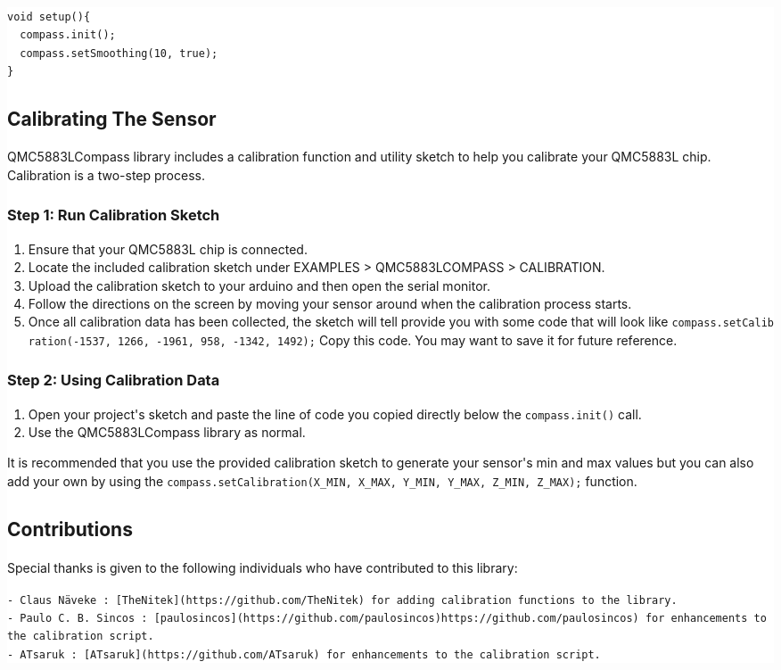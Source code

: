 ```
void setup(){
  compass.init();
  compass.setSmoothing(10, true);
}
```


## Calibrating The Sensor

QMC5883LCompass library includes a calibration function and utility sketch to help you calibrate your QMC5883L chip. Calibration is a two-step process.

### Step 1: Run Calibration Sketch

1. Ensure that your QMC5883L chip is connected.
2. Locate the included calibration sketch under EXAMPLES > QMC5883LCOMPASS > CALIBRATION.
3. Upload the calibration sketch to your arduino and then open the serial monitor.
4. Follow the directions on the screen by moving your sensor around when the calibration process starts.
5. Once all calibration data has been collected, the sketch will tell provide you with some code that will look like `compass.setCalibration(-1537, 1266, -1961, 958, -1342, 1492);` Copy this code. You may want to save it for future reference.

### Step 2: Using Calibration Data

1. Open your project's sketch and paste the line of code you copied directly below the `compass.init()` call.
2. Use the QMC5883LCompass library as normal.

It is recommended that you use the provided calibration sketch to generate your sensor's min and max values but you can also add your own by using the `compass.setCalibration(X_MIN, X_MAX, Y_MIN, Y_MAX, Z_MIN, Z_MAX);` function.


## Contributions

Special thanks is given to the following individuals who have contributed to this library:

	- Claus Näveke : [TheNitek](https://github.com/TheNitek) for adding calibration functions to the library.
 	- Paulo C. B. Sincos : [paulosincos](https://github.com/paulosincos)https://github.com/paulosincos) for enhancements to the calibration script.
  	- ATsaruk : [ATsaruk](https://github.com/ATsaruk) for enhancements to the calibration script.
